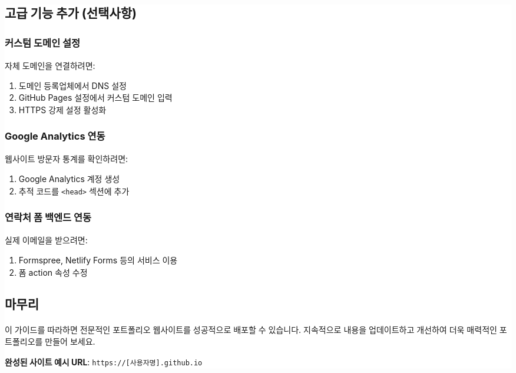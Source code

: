 ## 고급 기능 추가 (선택사항)

### 커스텀 도메인 설정
자체 도메인을 연결하려면:
1. 도메인 등록업체에서 DNS 설정
2. GitHub Pages 설정에서 커스텀 도메인 입력
3. HTTPS 강제 설정 활성화

### Google Analytics 연동
웹사이트 방문자 통계를 확인하려면:
1. Google Analytics 계정 생성
2. 추적 코드를 `<head>` 섹션에 추가

### 연락처 폼 백엔드 연동
실제 이메일을 받으려면:
1. Formspree, Netlify Forms 등의 서비스 이용
2. 폼 action 속성 수정

## 마무리

이 가이드를 따라하면 전문적인 포트폴리오 웹사이트를 성공적으로 배포할 수 있습니다. 지속적으로 내용을 업데이트하고 개선하여 더욱 매력적인 포트폴리오를 만들어 보세요.

**완성된 사이트 예시 URL**: `https://[사용자명].github.io`